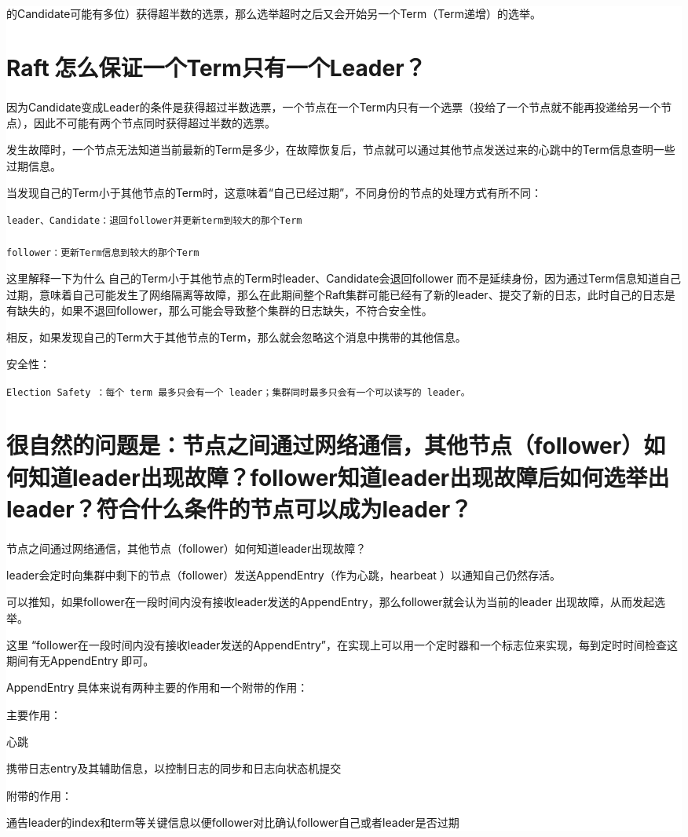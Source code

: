 的Candidate可能有多位）获得超半数的选票，那么选举超时之后又会开始另一个Term（Term递增）的选举。


# Raft 怎么保证一个Term只有一个Leader？

因为Candidate变成Leader的条件是获得超过半数选票，一个节点在一个Term内只有一个选票（投给了一个节点就不能再投递给另一个节点），因此不可能有两个节点同时获得超过半数的选票。


发生故障时，一个节点无法知道当前最新的Term是多少，在故障恢复后，节点就可以通过其他节点发送过来的心跳中的Term信息查明一些过期信息。


当发现自己的Term小于其他节点的Term时，这意味着“自己已经过期”，不同身份的节点的处理方式有所不同：


    leader、Candidate：退回follower并更新term到较大的那个Term

    follower：更新Term信息到较大的那个Term


这里解释一下为什么 自己的Term小于其他节点的Term时leader、Candidate会退回follower 而不是延续身份，因为通过Term信息知道自己过期，意味着自己可能发生了网络隔离等故障，那么在此期间整个Raft集群可能已经有了新的leader、提交了新的日志，此时自己的日志是有缺失的，如果不退回follower，那么可能会导致整个集群的日志缺失，不符合安全性。


相反，如果发现自己的Term大于其他节点的Term，那么就会忽略这个消息中携带的其他信息。


安全性：


    Election Safety ：每个 term 最多只会有一个 leader；集群同时最多只会有一个可以读写的 leader。


# 很自然的问题是：节点之间通过网络通信，其他节点（follower）如何知道leader出现故障？follower知道leader出现故障后如何选举出leader？符合什么条件的节点可以成为leader？


节点之间通过网络通信，其他节点（follower）如何知道leader出现故障？



leader会定时向集群中剩下的节点（follower）发送AppendEntry（作为心跳，hearbeat ）以通知自己仍然存活。


可以推知，如果follower在一段时间内没有接收leader发送的AppendEntry，那么follower就会认为当前的leader 出现故障，从而发起选举。


这里 “follower在一段时间内没有接收leader发送的AppendEntry”，在实现上可以用一个定时器和一个标志位来实现，每到定时时间检查这期间有无AppendEntry 即可。


    
AppendEntry 具体来说有两种主要的作用和一个附带的作用：

主要作用：


心跳

携带日志entry及其辅助信息，以控制日志的同步和日志向状态机提交


附带的作用：


通告leader的index和term等关键信息以便follower对比确认follower自己或者leader是否过期


